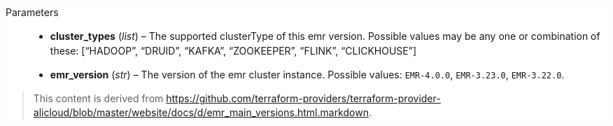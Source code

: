<dt class="field-odd">Parameters</dt>
<dd class="field-odd"><ul class="simple">
<li><p><strong>cluster_types</strong> (<em>list</em>) – The supported clusterType of this emr version.
Possible values may be any one or combination of these: [“HADOOP”, “DRUID”, “KAFKA”, “ZOOKEEPER”, “FLINK”, “CLICKHOUSE”]</p></li>
<li><p><strong>emr_version</strong> (<em>str</em>) – The version of the emr cluster instance. Possible values: <code class="docutils literal notranslate"><span class="pre">EMR-4.0.0</span></code>, <code class="docutils literal notranslate"><span class="pre">EMR-3.23.0</span></code>, <code class="docutils literal notranslate"><span class="pre">EMR-3.22.0</span></code>.</p></li>
</ul>
</dd>
</dl>
<blockquote>
<div><p>This content is derived from <a class="reference external" href="https://github.com/terraform-providers/terraform-provider-alicloud/blob/master/website/docs/d/emr_main_versions.html.markdown">https://github.com/terraform-providers/terraform-provider-alicloud/blob/master/website/docs/d/emr_main_versions.html.markdown</a>.</p>
</div></blockquote>
</dd></dl>

</div>
